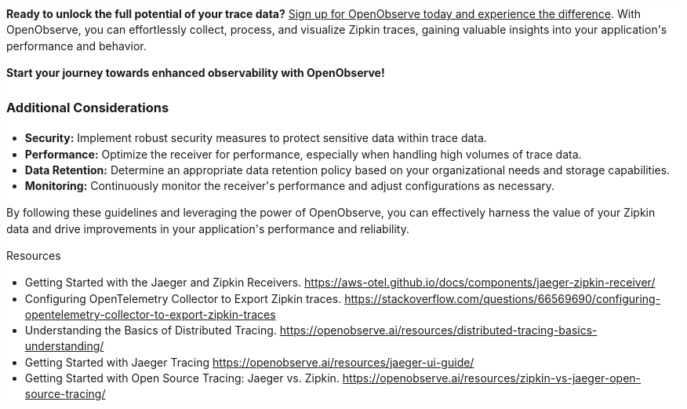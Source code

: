 <p><strong>Ready to unlock the full potential of your trace data?</strong> <a href="https://cloud.openobserve.ai"><span style="font-weight: 400;">Sign up for OpenObserve today and experience the difference</span></a><span style="font-weight: 400;">. With OpenObserve, you can effortlessly collect, process, and visualize Zipkin traces, gaining valuable insights into your application's performance and behavior.</span></p>

<p><strong>Start your journey towards enhanced observability with OpenObserve!</strong></p>

<h3><strong>Additional Considerations</strong></h3>

<ul>

<li style="font-weight: 400;"><strong>Security:</strong><span style="font-weight: 400;"> Implement robust security measures to protect sensitive data within trace data.</span></li>

<li style="font-weight: 400;"><strong>Performance:</strong><span style="font-weight: 400;"> Optimize the receiver for performance, especially when handling high volumes of trace data.</span></li>

<li style="font-weight: 400;"><strong>Data Retention:</strong><span style="font-weight: 400;"> Determine an appropriate data retention policy based on your organizational needs and storage capabilities.</span></li>

<li style="font-weight: 400;"><strong>Monitoring:</strong><span style="font-weight: 400;"> Continuously monitor the receiver's performance and adjust configurations as necessary.</span></li>

</ul>

<p><span style="font-weight: 400;">By following these guidelines and leveraging the power of OpenObserve, you can effectively harness the value of your Zipkin data and drive improvements in your application's performance and reliability.</span></p>

<p><span style="font-weight: 400;">Resources</span></p>

<ul>

<li style="font-weight: 400;"><span style="font-weight: 400;">Getting Started with the Jaeger and Zipkin Receivers. </span><a href="https://aws-otel.github.io/docs/components/jaeger-zipkin-receiver/"><span style="font-weight: 400;">https://aws-otel.github.io/docs/components/jaeger-zipkin-receiver/</span></a><span style="font-weight: 400;">&nbsp;&nbsp;</span></li>

<li style="font-weight: 400;"><span style="font-weight: 400;">Configuring OpenTelemetry Collector to Export Zipkin traces. </span><a href="https://stackoverflow.com/questions/66569690/configuring-opentelemetry-collector-to-export-zipkin-traces"><span style="font-weight: 400;">https://stackoverflow.com/questions/66569690/configuring-opentelemetry-collector-to-export-zipkin-traces</span></a><span style="font-weight: 400;">&nbsp;</span></li>

<li style="font-weight: 400;"><span style="font-weight: 400;">Understanding the Basics of Distributed Tracing. </span><a href="https://openobserve.ai/resources/distributed-tracing-basics-understanding/"><span style="font-weight: 400;">https://openobserve.ai/resources/distributed-tracing-basics-understanding/</span></a><span style="font-weight: 400;">&nbsp;&nbsp;</span></li>

<li style="font-weight: 400;"><span style="font-weight: 400;">Getting Started with Jaeger Tracing </span><a href="https://openobserve.ai/resources/jaeger-ui-guide/"><span style="font-weight: 400;">https://openobserve.ai/resources/jaeger-ui-guide/</span></a><span style="font-weight: 400;">&nbsp;&nbsp;&nbsp;</span></li>

<li style="font-weight: 400;"><span style="font-weight: 400;">Getting Started with Open Source Tracing: Jaeger vs. Zipkin. </span><a href="https://openobserve.ai/resources/zipkin-vs-jaeger-open-source-tracing/"><span style="font-weight: 400;">https://openobserve.ai/resources/zipkin-vs-jaeger-open-source-tracing/</span></a><span style="font-weight: 400;">&nbsp;&nbsp;&nbsp;</span></li>
